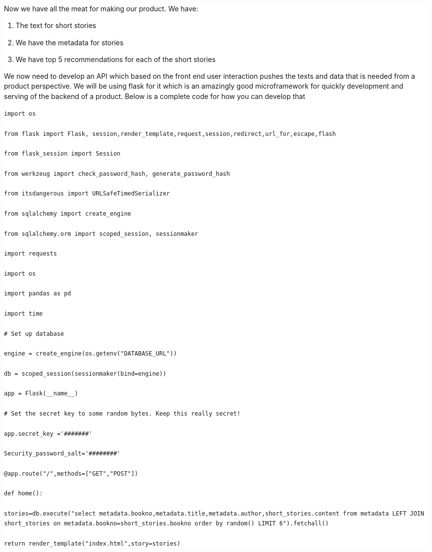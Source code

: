 Now we have all the meat for making our product. We have:

1. The text for short stories

1. We have the metadata for stories

1. We have top 5 recommendations for each of the short stories

We now need to develop an API which based on the front end user interaction pushes the texts and data that is needed from a product perspective. We will be using flask for it which is an amazingly good microframework for quickly development and serving of the backend of a product. Below is a complete code for how you can develop that

    import os

    from flask import Flask, session,render_template,request,session,redirect,url_for,escape,flash

    from flask_session import Session

    from werkzeug import check_password_hash, generate_password_hash

    from itsdangerous import URLSafeTimedSerializer

    from sqlalchemy import create_engine

    from sqlalchemy.orm import scoped_session, sessionmaker

    import requests

    import os

    import pandas as pd

    import time

    # Set up database

    engine = create_engine(os.getenv("DATABASE_URL"))

    db = scoped_session(sessionmaker(bind=engine))

    app = Flask(__name__)

    # Set the secret key to some random bytes. Keep this really secret!

    app.secret_key ='#######'

    Security_password_salt='########'

    @app.route("/",methods=["GET","POST"])

    def home():

    stories=db.execute("select metadata.bookno,metadata.title,metadata.author,short_stories.content from metadata LEFT JOIN short_stories on metadata.bookno=short_stories.bookno order by random() LIMIT 6").fetchall()

    return render_template("index.html",story=stories)
